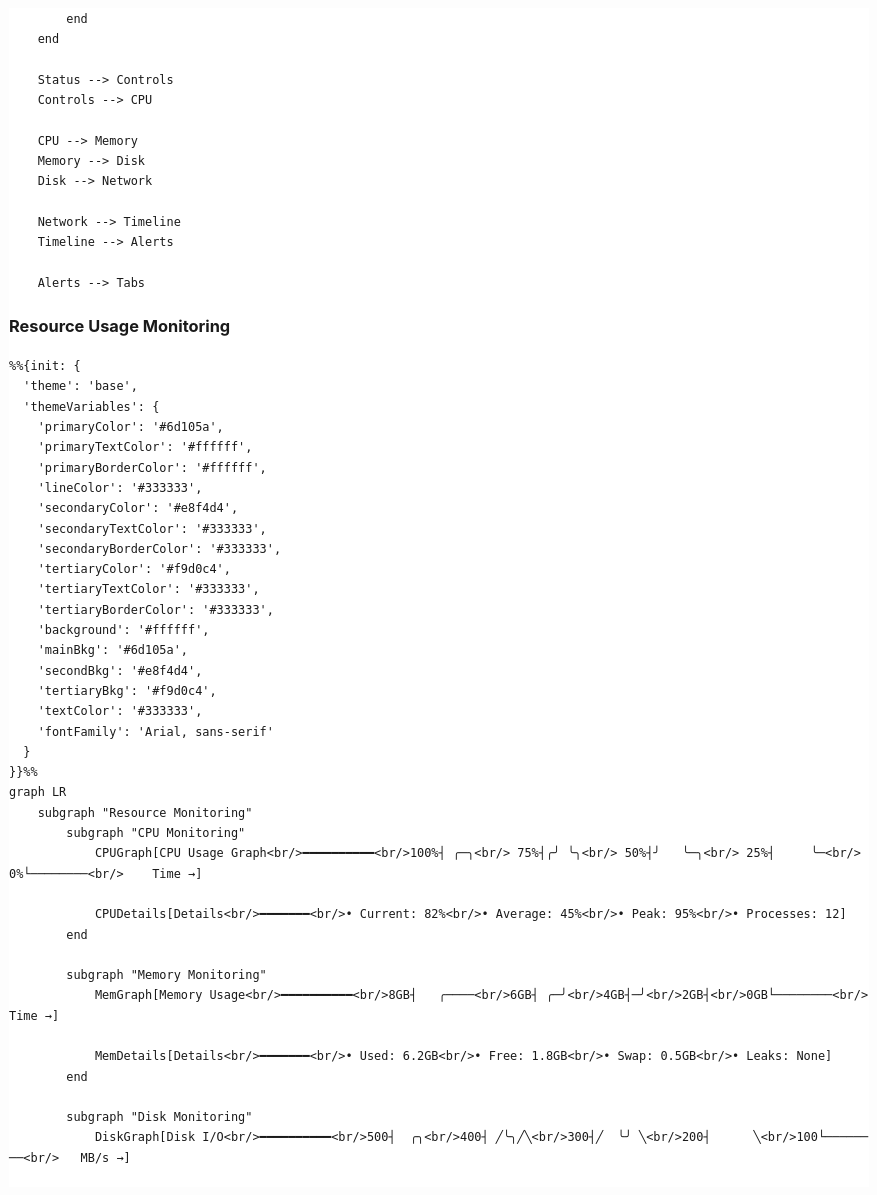 ```mermaid
        end
    end
    
    Status --> Controls
    Controls --> CPU
    
    CPU --> Memory
    Memory --> Disk
    Disk --> Network
    
    Network --> Timeline
    Timeline --> Alerts
    
    Alerts --> Tabs
```

### Resource Usage Monitoring

```mermaid
%%{init: {
  'theme': 'base',
  'themeVariables': {
    'primaryColor': '#6d105a',
    'primaryTextColor': '#ffffff',
    'primaryBorderColor': '#ffffff',
    'lineColor': '#333333',
    'secondaryColor': '#e8f4d4',
    'secondaryTextColor': '#333333',
    'secondaryBorderColor': '#333333',
    'tertiaryColor': '#f9d0c4',
    'tertiaryTextColor': '#333333',
    'tertiaryBorderColor': '#333333',
    'background': '#ffffff',
    'mainBkg': '#6d105a',
    'secondBkg': '#e8f4d4',
    'tertiaryBkg': '#f9d0c4',
    'textColor': '#333333',
    'fontFamily': 'Arial, sans-serif'
  }
}}%%
graph LR
    subgraph "Resource Monitoring"
        subgraph "CPU Monitoring"
            CPUGraph[CPU Usage Graph<br/>━━━━━━━━━━<br/>100%┤ ╭─╮<br/> 75%┤╭╯ ╰╮<br/> 50%┤╯   ╰─╮<br/> 25%┤     ╰─<br/>  0%└────────<br/>    Time →]
            
            CPUDetails[Details<br/>━━━━━━━<br/>• Current: 82%<br/>• Average: 45%<br/>• Peak: 95%<br/>• Processes: 12]
        end
        
        subgraph "Memory Monitoring"
            MemGraph[Memory Usage<br/>━━━━━━━━━━<br/>8GB┤   ╭────<br/>6GB┤ ╭─╯<br/>4GB┤─╯<br/>2GB┤<br/>0GB└────────<br/>   Time →]
            
            MemDetails[Details<br/>━━━━━━━<br/>• Used: 6.2GB<br/>• Free: 1.8GB<br/>• Swap: 0.5GB<br/>• Leaks: None]
        end
        
        subgraph "Disk Monitoring"
            DiskGraph[Disk I/O<br/>━━━━━━━━━━<br/>500┤  ╭╮<br/>400┤ ╱╰╮╱╲<br/>300┤╱  ╰╯ ╲<br/>200┤      ╲<br/>100└────────<br/>   MB/s →]
            
```